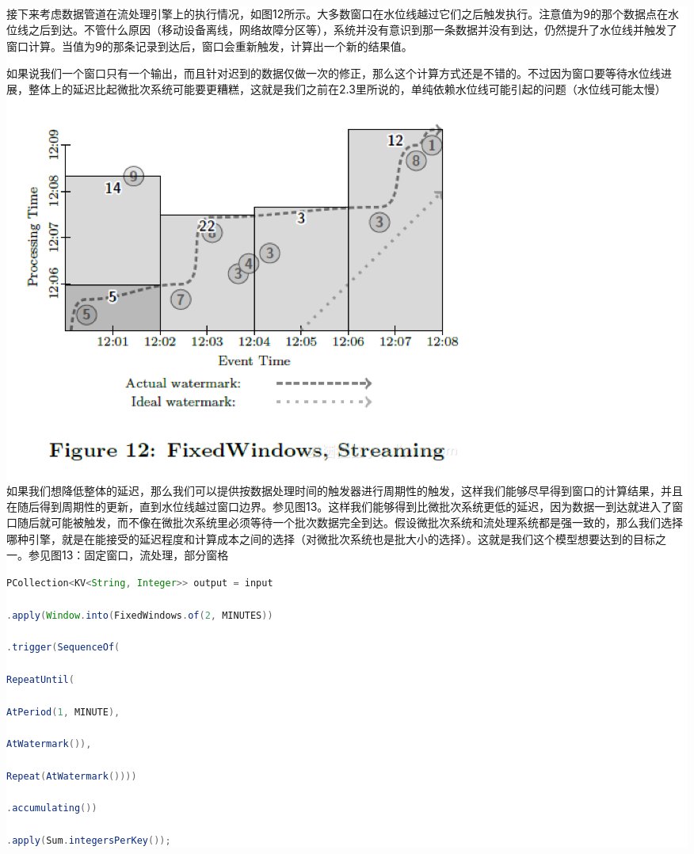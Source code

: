 

接下来考虑数据管道在流处理引擎上的执行情况，如图12所示。大多数窗口在水位线越过它们之后触发执行。注意值为9的那个数据点在水位线之后到达。不管什么原因（移动设备离线，网络故障分区等），系统并没有意识到那一条数据并没有到达，仍然提升了水位线并触发了窗口计算。当值为9的那条记录到达后，窗口会重新触发，计算出一个新的结果值。

如果说我们一个窗口只有一个输出，而且针对迟到的数据仅做一次的修正，那么这个计算方式还是不错的。不过因为窗口要等待水位线进展，整体上的延迟比起微批次系统可能要更糟糕，这就是我们之前在2.3里所说的，单纯依赖水位线可能引起的问题（水位线可能太慢）

 

![img](TheDataflowModel.assets/a6bd33d762f58b36116e9cbb8625a824d53079cc.png)

如果我们想降低整体的延迟，那么我们可以提供按数据处理时间的触发器进行周期性的触发，这样我们能够尽早得到窗口的计算结果，并且在随后得到周期性的更新，直到水位线越过窗口边界。参见图13。这样我们能够得到比微批次系统更低的延迟，因为数据一到达就进入了窗口随后就可能被触发，而不像在微批次系统里必须等待一个批次数据完全到达。假设微批次系统和流处理系统都是强一致的，那么我们选择哪种引擎，就是在能接受的延迟程度和计算成本之间的选择（对微批次系统也是批大小的选择）。这就是我们这个模型想要达到的目标之一。参见图13：固定窗口，流处理，部分窗格

```java
PCollection<KV<String, Integer>> output = input

.apply(Window.into(FixedWindows.of(2, MINUTES))

.trigger(SequenceOf(

RepeatUntil(

AtPeriod(1, MINUTE),

AtWatermark()),

Repeat(AtWatermark())))

.accumulating())

.apply(Sum.integersPerKey());
```
